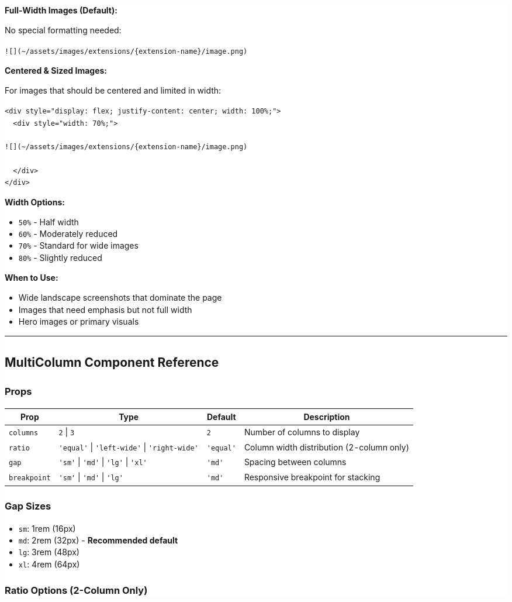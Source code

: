 **Full-Width Images (Default):**

No special formatting needed:
```mdx
![](~/assets/images/extensions/{extension-name}/image.png)
```

**Centered & Sized Images:**

For images that should be centered and limited in width:
```mdx
<div style="display: flex; justify-content: center; width: 100%;">
  <div style="width: 70%;">

![](~/assets/images/extensions/{extension-name}/image.png)

  </div>
</div>
```

**Width Options:**
- `50%` - Half width
- `60%` - Moderately reduced
- `70%` - Standard for wide images
- `80%` - Slightly reduced

**When to Use:**
- Wide landscape screenshots that dominate the page
- Images that need emphasis but not full width
- Hero images or primary visuals

---

## MultiColumn Component Reference

### Props

| Prop | Type | Default | Description |
|------|------|---------|-------------|
| `columns` | `2` \| `3` | `2` | Number of columns to display |
| `ratio` | `'equal'` \| `'left-wide'` \| `'right-wide'` | `'equal'` | Column width distribution (2-column only) |
| `gap` | `'sm'` \| `'md'` \| `'lg'` \| `'xl'` | `'md'` | Spacing between columns |
| `breakpoint` | `'sm'` \| `'md'` \| `'lg'` | `'md'` | Responsive breakpoint for stacking |

### Gap Sizes

- `sm`: 1rem (16px)
- `md`: 2rem (32px) - **Recommended default**
- `lg`: 3rem (48px)
- `xl`: 4rem (64px)

### Ratio Options (2-Column Only)

